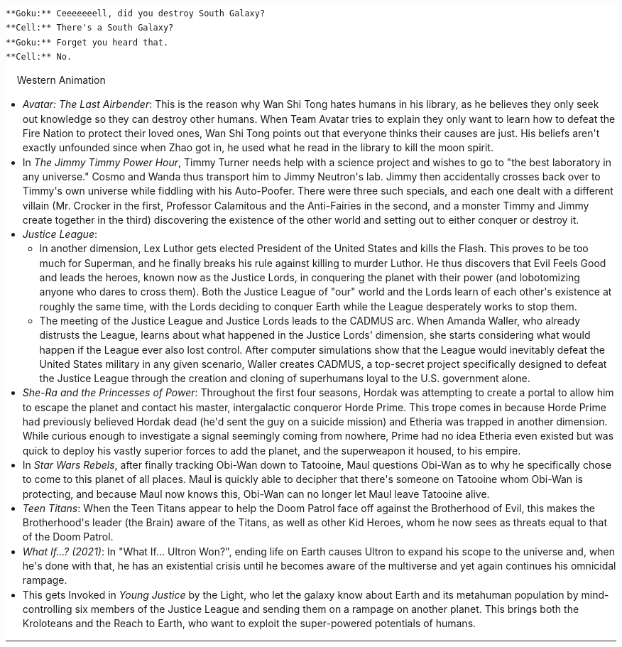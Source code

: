     **Goku:** Ceeeeeeell, did you destroy South Galaxy?  
    **Cell:** There's a South Galaxy?  
    **Goku:** Forget you heard that.  
    **Cell:** No.
    

    Western Animation 

-   _Avatar: The Last Airbender_: This is the reason why Wan Shi Tong hates humans in his library, as he believes they only seek out knowledge so they can destroy other humans. When Team Avatar tries to explain they only want to learn how to defeat the Fire Nation to protect their loved ones, Wan Shi Tong points out that everyone thinks their causes are just. His beliefs aren't exactly unfounded since when Zhao got in, he used what he read in the library to kill the moon spirit.
-   In _The Jimmy Timmy Power Hour_, Timmy Turner needs help with a science project and wishes to go to "the best laboratory in any universe." Cosmo and Wanda thus transport him to Jimmy Neutron's lab. Jimmy then accidentally crosses back over to Timmy's own universe while fiddling with his Auto-Poofer. There were three such specials, and each one dealt with a different villain (Mr. Crocker in the first, Professor Calamitous and the Anti-Fairies in the second, and a monster Timmy and Jimmy create together in the third) discovering the existence of the other world and setting out to either conquer or destroy it.
-   _Justice League_:
    -   In another dimension, Lex Luthor gets elected President of the United States and kills the Flash. This proves to be too much for Superman, and he finally breaks his rule against killing to murder Luthor. He thus discovers that Evil Feels Good and leads the heroes, known now as the Justice Lords, in conquering the planet with their power (and lobotomizing anyone who dares to cross them). Both the Justice League of "our" world and the Lords learn of each other's existence at roughly the same time, with the Lords deciding to conquer Earth while the League desperately works to stop them.
    -   The meeting of the Justice League and Justice Lords leads to the CADMUS arc. When Amanda Waller, who already distrusts the League, learns about what happened in the Justice Lords' dimension, she starts considering what would happen if the League ever also lost control. After computer simulations show that the League would inevitably defeat the United States military in any given scenario, Waller creates CADMUS, a top-secret project specifically designed to defeat the Justice League through the creation and cloning of superhumans loyal to the U.S. government alone.
-   _She-Ra and the Princesses of Power_: Throughout the first four seasons, Hordak was attempting to create a portal to allow him to escape the planet and contact his master, intergalactic conqueror Horde Prime. This trope comes in because Horde Prime had previously believed Hordak dead (he'd sent the guy on a suicide mission) and Etheria was trapped in another dimension. While curious enough to investigate a signal seemingly coming from nowhere, Prime had no idea Etheria even existed but was quick to deploy his vastly superior forces to add the planet, and the superweapon it housed, to his empire.
-   In _Star Wars Rebels_, after finally tracking Obi-Wan down to Tatooine, Maul questions Obi-Wan as to why he specifically chose to come to this planet of all places. Maul is quickly able to decipher that there's someone on Tatooine whom Obi-Wan is protecting, and because Maul now knows this, Obi-Wan can no longer let Maul leave Tatooine alive.
-   _Teen Titans_: When the Teen Titans appear to help the Doom Patrol face off against the Brotherhood of Evil, this makes the Brotherhood's leader (the Brain) aware of the Titans, as well as other Kid Heroes, whom he now sees as threats equal to that of the Doom Patrol.
-   _What If…? (2021)_: In "What If... Ultron Won?", ending life on Earth causes Ultron to expand his scope to the universe and, when he's done with that, he has an existential crisis until he becomes aware of the multiverse and yet again continues his omnicidal rampage.
-   This gets Invoked in _Young Justice_ by the Light, who let the galaxy know about Earth and its metahuman population by mind-controlling six members of the Justice League and sending them on a rampage on another planet. This brings both the Kroloteans and the Reach to Earth, who want to exploit the super-powered potentials of humans.

___